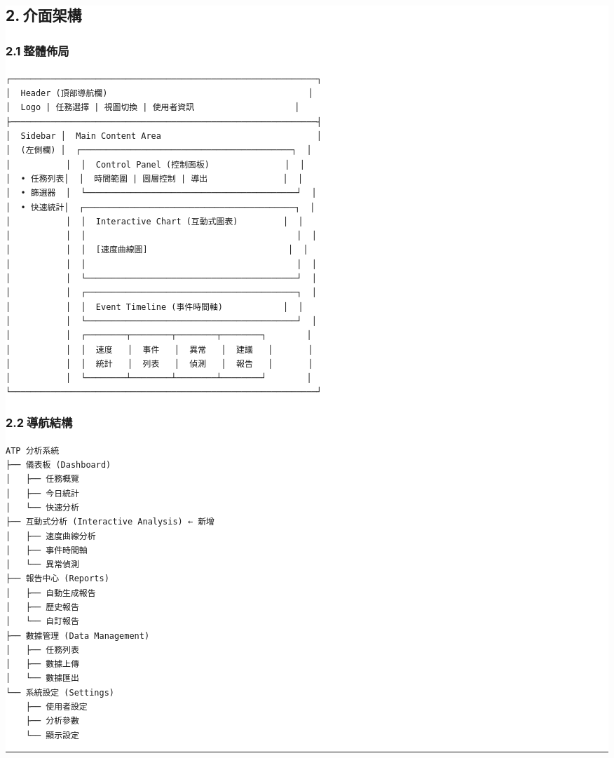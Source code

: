 
## 2. 介面架構

### 2.1 整體佈局

```
┌─────────────────────────────────────────────────────────────┐
│  Header (頂部導航欄)                                        │
│  Logo | 任務選擇 | 視圖切換 | 使用者資訊                    │
├─────────────────────────────────────────────────────────────┤
│  Sidebar │  Main Content Area                               │
│  (左側欄) │  ┌──────────────────────────────────────────┐  │
│           │  │  Control Panel (控制面板)               │  │
│  • 任務列表│  │  時間範圍 | 圖層控制 | 導出               │  │
│  • 篩選器  │  └──────────────────────────────────────────┘  │
│  • 快速統計│  ┌──────────────────────────────────────────┐  │
│           │  │  Interactive Chart (互動式圖表)         │  │
│           │  │                                          │  │
│           │  │  [速度曲線圖]                            │  │
│           │  │                                          │  │
│           │  └──────────────────────────────────────────┘  │
│           │  ┌──────────────────────────────────────────┐  │
│           │  │  Event Timeline (事件時間軸)            │  │
│           │  └──────────────────────────────────────────┘  │
│           │  ┌────────┬────────┬────────┬────────┐        │
│           │  │  速度   │  事件   │  異常   │  建議   │       │
│           │  │  統計   │  列表   │  偵測   │  報告   │       │
│           │  └────────┴────────┴────────┴────────┘        │
└─────────────────────────────────────────────────────────────┘
```

### 2.2 導航結構

```
ATP 分析系統
├── 儀表板 (Dashboard)
│   ├── 任務概覽
│   ├── 今日統計
│   └── 快速分析
├── 互動式分析 (Interactive Analysis) ← 新增
│   ├── 速度曲線分析
│   ├── 事件時間軸
│   └── 異常偵測
├── 報告中心 (Reports)
│   ├── 自動生成報告
│   ├── 歷史報告
│   └── 自訂報告
├── 數據管理 (Data Management)
│   ├── 任務列表
│   ├── 數據上傳
│   └── 數據匯出
└── 系統設定 (Settings)
    ├── 使用者設定
    ├── 分析參數
    └── 顯示設定
```

---
